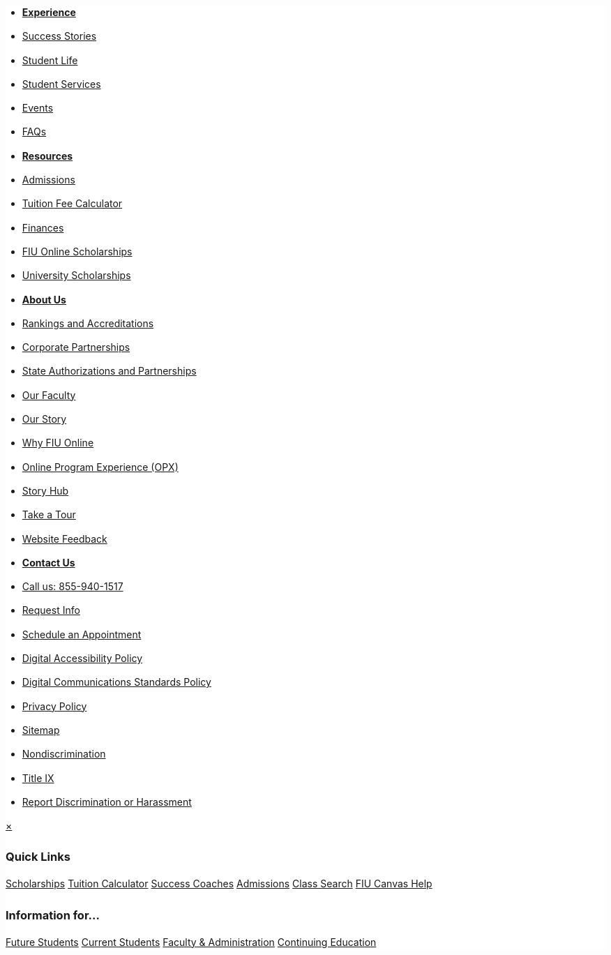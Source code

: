 
  * [ **Experience** ](https://fiuonline.fiu.edu/experience/index.php)
  * [Success Stories](https://fiuonline.fiu.edu/experience/success-stories.php)
  * [Student Life](https://fiuonline.fiu.edu/experience/student-life.php)
  * [Student Services](https://fiuonline.fiu.edu/experience/student-services/index.php)
  * [Events](https://fiuonline.fiu.edu/experience/events/)
  * [FAQs](https://fiuonline.fiu.edu/experience/faq.php)


  * [ **Resources** ](https://fiuonline.fiu.edu/resources/index.php)
  * [Admissions](https://admissions.fiu.edu/)
  * [Tuition Fee Calculator](https://controller.fiu.edu/departments/student-financials-systems/bursar-cashiers/calculator/)
  * [Finances](https://onestop.fiu.edu/finances/)
  * [FIU Online Scholarships](https://fiuonline.fiu.edu/resources/scholarships.php)
  * [University Scholarships](https://scholarships.fiu.edu)


  * [ **About Us** ](https://fiuonline.fiu.edu/about-us/index.php)
  * [Rankings and Accreditations](https://fiuonline.fiu.edu/about-us/rankings-and-accreditations.php)
  * [Corporate Partnerships](https://fiuonline.fiu.edu/about-us/business-development/)
  * [State Authorizations and Partnerships](https://fiuonline.fiu.edu/about-us/state-authorizations-and-partnerships.php)
  * [Our Faculty](https://fiuonline.fiu.edu/about-us/faculty.php)
  * [Our Story](https://fiuonline.fiu.edu/about-us/our-story.php)
  * [Why FIU Online](https://fiuonline.fiu.edu/about-us/why-fiu-online.php)
  * [Online Program Experience (OPX)](https://fiuonline.fiu.edu/about-us/online-program-experience.php)
  * [Story Hub](https://fiuonline.fiu.edu/about-us/story-hub/index.php)
  * [Take a Tour](https://fiuonline.fiu.edu/about-us/take-a-tour.php)
  * [Website Feedback](https://fiuonline.fiu.edu/feedback)


  * [ **Contact Us** ](https://fiuonline.fiu.edu/contact-us/)
  * [Call us: 855-940-1517](tel:+1-855-940-1517)
  * [Request Info](https://fiuonline.fiu.edu/contact-us/request-info/)
  * [Schedule an Appointment](https://fiuonline.fiu.edu/contact-us/#schedule-appointment)


  * [Digital Accessibility Policy](https://policies.fiu.edu/policy/927)
  * [Digital Communications Standards Policy](https://policies.fiu.edu/policy/755)
  * [Privacy Policy](https://fiuonline.fiu.edu/about-us/privacy-policy.php)
  * [Sitemap](https://fiuonline.fiu.edu/site-map/)


  * [Nondiscrimination](https://ace.fiu.edu/civil-rights-and-accessibility/harassment-and-discrimination/)
  * [Title IX](https://ace.fiu.edu/title-ix/)
  * [Report Discrimination or Harassment](https://report.fiu.edu/)


[×](https://fiuonline.fiu.edu/programs/online-graduate-degrees/master-of-science-in-hospitality-management.php)
### Quick Links
[ Scholarships](https://fiuonline.fiu.edu/tuition-and-aid/scholarships.php) [ Tuition Calculator](https://controller.fiu.edu/departments/student-financials-systems/bursar-cashiers/calculator/) [ Success Coaches](https://fiuonline.fiu.edu/current-students/success-coaches/) [ Admissions](https://fiuonline.fiu.edu/admissions/index.php) [ Class Search](https://fiuonline.fiu.edu/current-students/class-search/) [ FIU Canvas Help](https://canvas.fiu.edu/support/)
### Information for...
[Future Students](https://fiuonline.fiu.edu/) [Current Students](https://fiuonline.fiu.edu/current-students/) [Faculty & Administration](https://fiuonline.fiu.edu/faculty-admin/) [Continuing Education](https://learnermarketplace.fiu.edu)